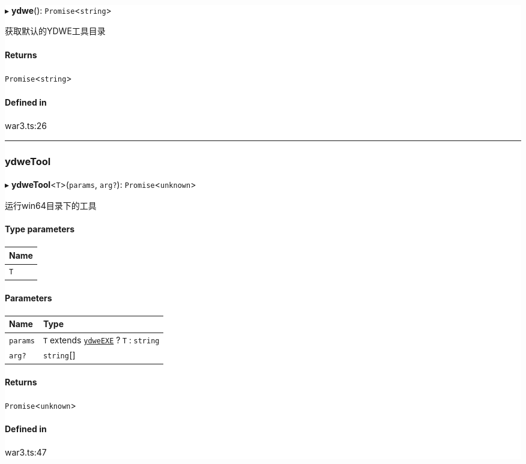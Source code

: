 ▸ **ydwe**(): `Promise`<`string`\>

获取默认的YDWE工具目录

#### Returns

`Promise`<`string`\>

#### Defined in

war3.ts:26

___

### ydweTool

▸ **ydweTool**<`T`\>(`params`, `arg?`): `Promise`<`unknown`\>

运行win64目录下的工具

#### Type parameters

| Name |
| :------ |
| `T` |

#### Parameters

| Name | Type |
| :------ | :------ |
| `params` | `T` extends [`ydweEXE`](./Exports#ydweexe) ? `T` : `string` |
| `arg?` | `string`[] |

#### Returns

`Promise`<`unknown`\>

#### Defined in

war3.ts:47
